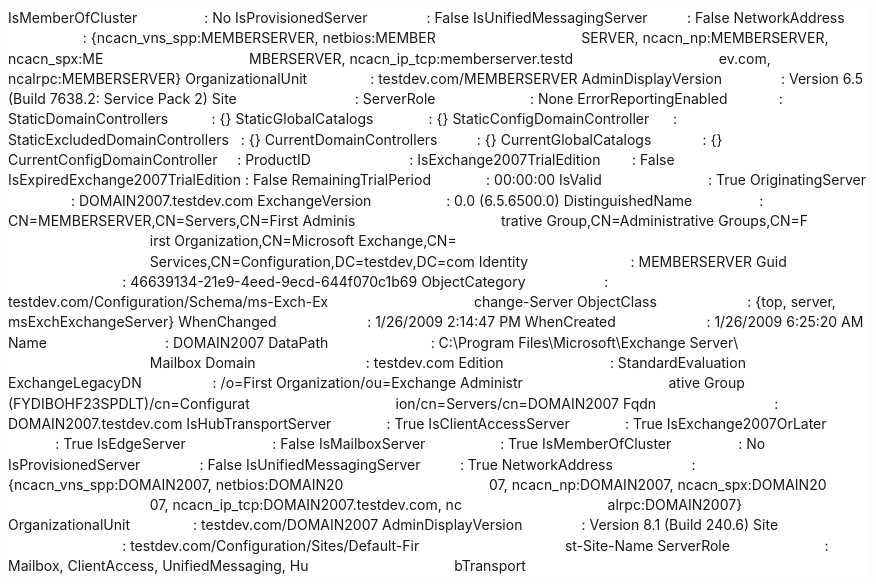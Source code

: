 IsMemberOfCluster                 : No
IsProvisionedServer               : False
IsUnifiedMessagingServer          : False
NetworkAddress                    : {ncacn\_vns\_spp:MEMBERSERVER, netbios:MEMBER
                                    SERVER, ncacn\_np:MEMBERSERVER, ncacn\_spx:ME
                                    MBERSERVER, ncacn\_ip\_tcp:memberserver.testd
                                    ev.com, ncalrpc:MEMBERSERVER}
OrganizationalUnit                : testdev.com/MEMBERSERVER
AdminDisplayVersion               : Version 6.5 (Build 7638.2: Service Pack 2)
Site                              :
ServerRole                        : None
ErrorReportingEnabled             :
StaticDomainControllers           : {}
StaticGlobalCatalogs              : {}
StaticConfigDomainController      :
StaticExcludedDomainControllers   : {}
CurrentDomainControllers          : {}
CurrentGlobalCatalogs             : {}
CurrentConfigDomainController     :
ProductID                         :
IsExchange2007TrialEdition        : False
IsExpiredExchange2007TrialEdition : False
RemainingTrialPeriod              : 00:00:00
IsValid                           : True
OriginatingServer                 : DOMAIN2007.testdev.com
ExchangeVersion                   : 0.0 (6.5.6500.0)
DistinguishedName                 : CN=MEMBERSERVER,CN=Servers,CN=First Adminis
                                    trative Group,CN=Administrative Groups,CN=F
                                    irst Organization,CN=Microsoft Exchange,CN=
                                    Services,CN=Configuration,DC=testdev,DC=com
Identity                          : MEMBERSERVER
Guid                              : 46639134-21e9-4eed-9ecd-644f070c1b69
ObjectCategory                    : testdev.com/Configuration/Schema/ms-Exch-Ex
                                    change-Server
ObjectClass                       : {top, server, msExchExchangeServer}
WhenChanged                       : 1/26/2009 2:14:47 PM
WhenCreated                       : 1/26/2009 6:25:20 AM
Name                              : DOMAIN2007
DataPath                          : C:\\Program Files\\Microsoft\\Exchange Server\\
                                    Mailbox
Domain                            : testdev.com
Edition                           : StandardEvaluation
ExchangeLegacyDN                  : /o=First Organization/ou=Exchange Administr
                                    ative Group (FYDIBOHF23SPDLT)/cn=Configurat
                                    ion/cn=Servers/cn=DOMAIN2007
Fqdn                              : DOMAIN2007.testdev.com
IsHubTransportServer              : True
IsClientAccessServer              : True
IsExchange2007OrLater             : True
IsEdgeServer                      : False
IsMailboxServer                   : True
IsMemberOfCluster                 : No
IsProvisionedServer               : False
IsUnifiedMessagingServer          : True
NetworkAddress                    : {ncacn\_vns\_spp:DOMAIN2007, netbios:DOMAIN20
                                    07, ncacn\_np:DOMAIN2007, ncacn\_spx:DOMAIN20
                                    07, ncacn\_ip\_tcp:DOMAIN2007.testdev.com, nc
                                    alrpc:DOMAIN2007}
OrganizationalUnit                : testdev.com/DOMAIN2007
AdminDisplayVersion               : Version 8.1 (Build 240.6)
Site                              : testdev.com/Configuration/Sites/Default-Fir
                                    st-Site-Name
ServerRole                        : Mailbox, ClientAccess, UnifiedMessaging, Hu
                                    bTransport